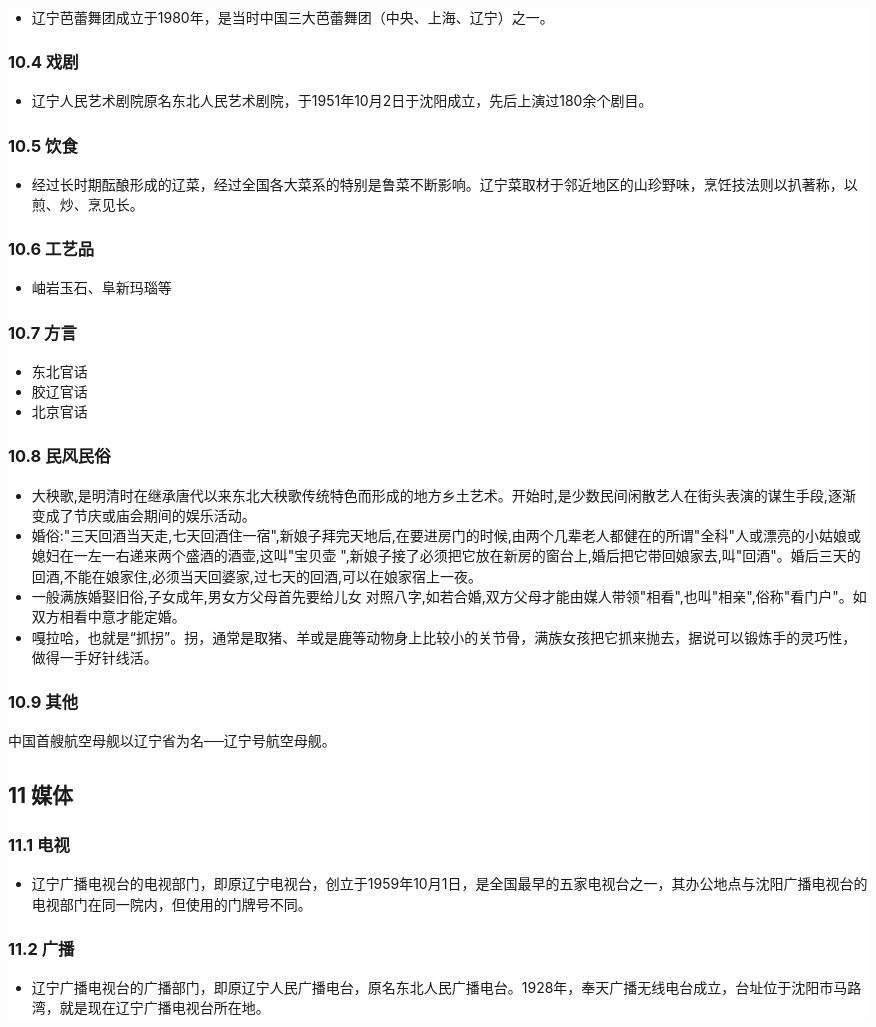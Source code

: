 * 辽宁芭蕾舞团成立于1980年，是当时中国三大芭蕾舞团（中央、上海、辽宁）之一。



### 10.4 戏剧

* 辽宁人民艺术剧院原名东北人民艺术剧院，于1951年10月2日于沈阳成立，先后上演过180余个剧目。



### 10.5 饮食

* 经过长时期酝酿形成的辽菜，经过全国各大菜系的特别是鲁菜不断影响。辽宁菜取材于邻近地区的山珍野味，烹饪技法则以扒著称，以煎、炒、烹见长。



### 10.6 工艺品

* 岫岩玉石、阜新玛瑙等



### 10.7 方言

* 东北官话
* 胶辽官话
* 北京官话



### 10.8 民风民俗

* 大秧歌,是明清时在继承唐代以来东北大秧歌传统特色而形成的地方乡土艺术。开始时,是少数民间闲散艺人在街头表演的谋生手段,逐渐变成了节庆或庙会期间的娱乐活动。
* 婚俗:"三天回酒当天走,七天回酒住一宿",新娘子拜完天地后,在要进房门的时候,由两个几辈老人都健在的所谓"全科"人或漂亮的小姑娘或媳妇在一左一右递来两个盛酒的酒壶,这叫"宝贝壶 ",新娘子接了必须把它放在新房的窗台上,婚后把它带回娘家去,叫"回酒"。婚后三天的回酒,不能在娘家住,必须当天回婆家,过七天的回酒,可以在娘家宿上一夜。
* 一般满族婚娶旧俗,子女成年,男女方父母首先要给儿女 对照八字,如若合婚,双方父母才能由媒人带领"相看",也叫"相亲",俗称"看门户"。如双方相看中意才能定婚。
* 嘎拉哈，也就是“抓拐”。拐，通常是取猪、羊或是鹿等动物身上比较小的关节骨，满族女孩把它抓来抛去，据说可以锻炼手的灵巧性，做得一手好针线活。



### 10.9 其他

中国首艘航空母舰以辽宁省为名──辽宁号航空母舰。



## 11 媒体



### 11.1 电视



* 辽宁广播电视台的电视部门，即原辽宁电视台，创立于1959年10月1日，是全国最早的五家电视台之一，其办公地点与沈阳广播电视台的电视部门在同一院内，但使用的门牌号不同。



### 11.2 广播

* 辽宁广播电视台的广播部门，即原辽宁人民广播电台，原名东北人民广播电台。1928年，奉天广播无线电台成立，台址位于沈阳市马路湾，就是现在辽宁广播电视台所在地。
